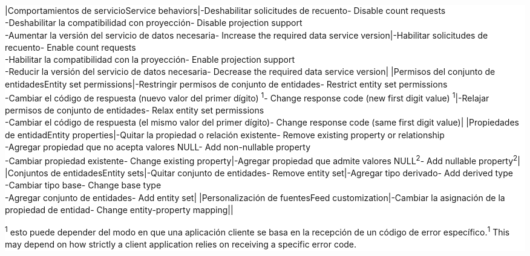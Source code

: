 |<span data-ttu-id="b2d2f-127">Comportamientos de servicio</span><span class="sxs-lookup"><span data-stu-id="b2d2f-127">Service behaviors</span></span>|<span data-ttu-id="b2d2f-128">-Deshabilitar solicitudes de recuento</span><span class="sxs-lookup"><span data-stu-id="b2d2f-128">-   Disable count requests</span></span><br /><span data-ttu-id="b2d2f-129">-Deshabilitar la compatibilidad con proyección</span><span class="sxs-lookup"><span data-stu-id="b2d2f-129">-   Disable projection support</span></span><br /><span data-ttu-id="b2d2f-130">-Aumentar la versión del servicio de datos necesaria</span><span class="sxs-lookup"><span data-stu-id="b2d2f-130">-   Increase the required data service version</span></span>|<span data-ttu-id="b2d2f-131">-Habilitar solicitudes de recuento</span><span class="sxs-lookup"><span data-stu-id="b2d2f-131">-   Enable count requests</span></span><br /><span data-ttu-id="b2d2f-132">-Habilitar la compatibilidad con la proyección</span><span class="sxs-lookup"><span data-stu-id="b2d2f-132">-   Enable projection support</span></span><br /><span data-ttu-id="b2d2f-133">-Reducir la versión del servicio de datos necesaria</span><span class="sxs-lookup"><span data-stu-id="b2d2f-133">-   Decrease the required data service version</span></span>|
|<span data-ttu-id="b2d2f-134">Permisos del conjunto de entidades</span><span class="sxs-lookup"><span data-stu-id="b2d2f-134">Entity set permissions</span></span>|<span data-ttu-id="b2d2f-135">-Restringir permisos de conjunto de entidades</span><span class="sxs-lookup"><span data-stu-id="b2d2f-135">-   Restrict entity set permissions</span></span><br /><span data-ttu-id="b2d2f-136">-Cambiar el código de respuesta (nuevo valor del primer dígito) <sup>1</sup></span><span class="sxs-lookup"><span data-stu-id="b2d2f-136">-   Change response code (new first digit value) <sup>1</sup></span></span>|<span data-ttu-id="b2d2f-137">-Relajar permisos de conjunto de entidades</span><span class="sxs-lookup"><span data-stu-id="b2d2f-137">-   Relax entity set permissions</span></span><br /><span data-ttu-id="b2d2f-138">-Cambiar el código de respuesta (el mismo valor del primer dígito)</span><span class="sxs-lookup"><span data-stu-id="b2d2f-138">-   Change response code (same first digit value)</span></span>|
|<span data-ttu-id="b2d2f-139">Propiedades de entidad</span><span class="sxs-lookup"><span data-stu-id="b2d2f-139">Entity properties</span></span>|<span data-ttu-id="b2d2f-140">-Quitar la propiedad o relación existente</span><span class="sxs-lookup"><span data-stu-id="b2d2f-140">-   Remove existing property or relationship</span></span><br /><span data-ttu-id="b2d2f-141">-Agregar propiedad que no acepta valores NULL</span><span class="sxs-lookup"><span data-stu-id="b2d2f-141">-   Add non-nullable property</span></span><br /><span data-ttu-id="b2d2f-142">-Cambiar propiedad existente</span><span class="sxs-lookup"><span data-stu-id="b2d2f-142">-   Change existing property</span></span>|<span data-ttu-id="b2d2f-143">-Agregar propiedad que admite valores NULL<sup>2</sup></span><span class="sxs-lookup"><span data-stu-id="b2d2f-143">-   Add nullable property<sup>2</sup></span></span>|
|<span data-ttu-id="b2d2f-144">Conjuntos de entidades</span><span class="sxs-lookup"><span data-stu-id="b2d2f-144">Entity sets</span></span>|<span data-ttu-id="b2d2f-145">-Quitar conjunto de entidades</span><span class="sxs-lookup"><span data-stu-id="b2d2f-145">-   Remove entity set</span></span>|<span data-ttu-id="b2d2f-146">-Agregar tipo derivado</span><span class="sxs-lookup"><span data-stu-id="b2d2f-146">-   Add derived type</span></span><br /><span data-ttu-id="b2d2f-147">-Cambiar tipo base</span><span class="sxs-lookup"><span data-stu-id="b2d2f-147">-   Change base type</span></span><br /><span data-ttu-id="b2d2f-148">-Agregar conjunto de entidades</span><span class="sxs-lookup"><span data-stu-id="b2d2f-148">-   Add entity set</span></span>|
|<span data-ttu-id="b2d2f-149">Personalización de fuentes</span><span class="sxs-lookup"><span data-stu-id="b2d2f-149">Feed customization</span></span>|<span data-ttu-id="b2d2f-150">-Cambiar la asignación de la propiedad de entidad</span><span class="sxs-lookup"><span data-stu-id="b2d2f-150">-   Change entity-property mapping</span></span>||

 <span data-ttu-id="b2d2f-151"><sup>1</sup> esto puede depender del modo en que una aplicación cliente se basa en la recepción de un código de error específico.</span><span class="sxs-lookup"><span data-stu-id="b2d2f-151"><sup>1</sup> This may depend on how strictly a client application relies on receiving a specific error code.</span></span>
